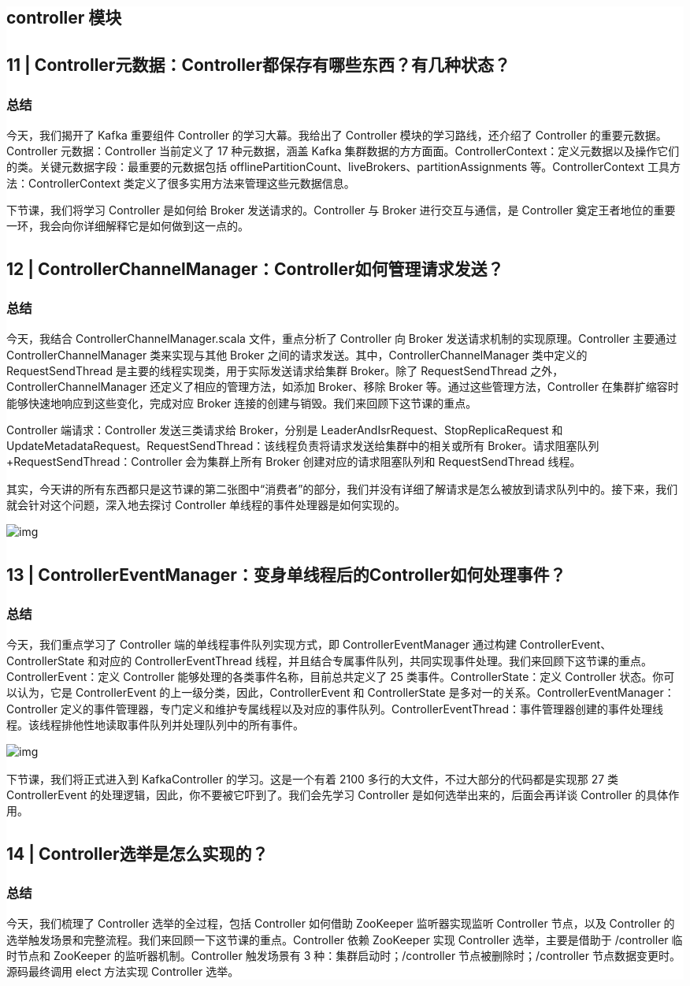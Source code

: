 ## controller 模块
## 11 | Controller元数据：Controller都保存有哪些东西？有几种状态？

### 总结
今天，我们揭开了 Kafka 重要组件 Controller 的学习大幕。我给出了 Controller 模块的学习路线，还介绍了 Controller 的重要元数据。Controller 元数据：Controller 当前定义了 17 种元数据，涵盖 Kafka 集群数据的方方面面。ControllerContext：定义元数据以及操作它们的类。关键元数据字段：最重要的元数据包括 offlinePartitionCount、liveBrokers、partitionAssignments 等。ControllerContext 工具方法：ControllerContext 类定义了很多实用方法来管理这些元数据信息。

下节课，我们将学习 Controller 是如何给 Broker 发送请求的。Controller 与 Broker 进行交互与通信，是 Controller 奠定王者地位的重要一环，我会向你详细解释它是如何做到这一点的。

## 12 | ControllerChannelManager：Controller如何管理请求发送？

### 总结
今天，我结合 ControllerChannelManager.scala 文件，重点分析了 Controller 向 Broker 发送请求机制的实现原理。Controller 主要通过 ControllerChannelManager 类来实现与其他 Broker 之间的请求发送。其中，ControllerChannelManager 类中定义的 RequestSendThread 是主要的线程实现类，用于实际发送请求给集群 Broker。除了 RequestSendThread 之外，ControllerChannelManager 还定义了相应的管理方法，如添加 Broker、移除 Broker 等。通过这些管理方法，Controller 在集群扩缩容时能够快速地响应到这些变化，完成对应 Broker 连接的创建与销毁。我们来回顾下这节课的重点。

Controller 端请求：Controller 发送三类请求给 Broker，分别是 LeaderAndIsrRequest、StopReplicaRequest 和 UpdateMetadataRequest。RequestSendThread：该线程负责将请求发送给集群中的相关或所有 Broker。请求阻塞队列 +RequestSendThread：Controller 会为集群上所有 Broker 创建对应的请求阻塞队列和 RequestSendThread 线程。

其实，今天讲的所有东西都只是这节课的第二张图中“消费者”的部分，我们并没有详细了解请求是怎么被放到请求队列中的。接下来，我们就会针对这个问题，深入地去探讨 Controller 单线程的事件处理器是如何实现的。

![img](https://static001.geekbang.org/resource/image/00/b9/00fce28d26a94389f2bb5e957b650bb9.jpg?wh=2308*1068)

## 13 | ControllerEventManager：变身单线程后的Controller如何处理事件？

### 总结
今天，我们重点学习了 Controller 端的单线程事件队列实现方式，即 ControllerEventManager 通过构建 ControllerEvent、ControllerState 和对应的 ControllerEventThread 线程，并且结合专属事件队列，共同实现事件处理。我们来回顾下这节课的重点。ControllerEvent：定义 Controller 能够处理的各类事件名称，目前总共定义了 25 类事件。ControllerState：定义 Controller 状态。你可以认为，它是 ControllerEvent 的上一级分类，因此，ControllerEvent 和 ControllerState 是多对一的关系。ControllerEventManager：Controller 定义的事件管理器，专门定义和维护专属线程以及对应的事件队列。ControllerEventThread：事件管理器创建的事件处理线程。该线程排他性地读取事件队列并处理队列中的所有事件。

![img](https://static001.geekbang.org/resource/image/4e/26/4ec79e1ff2b83d0a1e850b6acf30b226.jpg?wh=2388*1033)

下节课，我们将正式进入到 KafkaController 的学习。这是一个有着 2100 多行的大文件，不过大部分的代码都是实现那 27 类 ControllerEvent 的处理逻辑，因此，你不要被它吓到了。我们会先学习 Controller 是如何选举出来的，后面会再详谈 Controller 的具体作用。

## 14 | Controller选举是怎么实现的？


### 总结
今天，我们梳理了 Controller 选举的全过程，包括 Controller 如何借助 ZooKeeper 监听器实现监听 Controller 节点，以及 Controller 的选举触发场景和完整流程。我们来回顾一下这节课的重点。Controller 依赖 ZooKeeper 实现 Controller 选举，主要是借助于 /controller 临时节点和 ZooKeeper 的监听器机制。Controller 触发场景有 3 种：集群启动时；/controller 节点被删除时；/controller 节点数据变更时。源码最终调用 elect 方法实现 Controller 选举。
